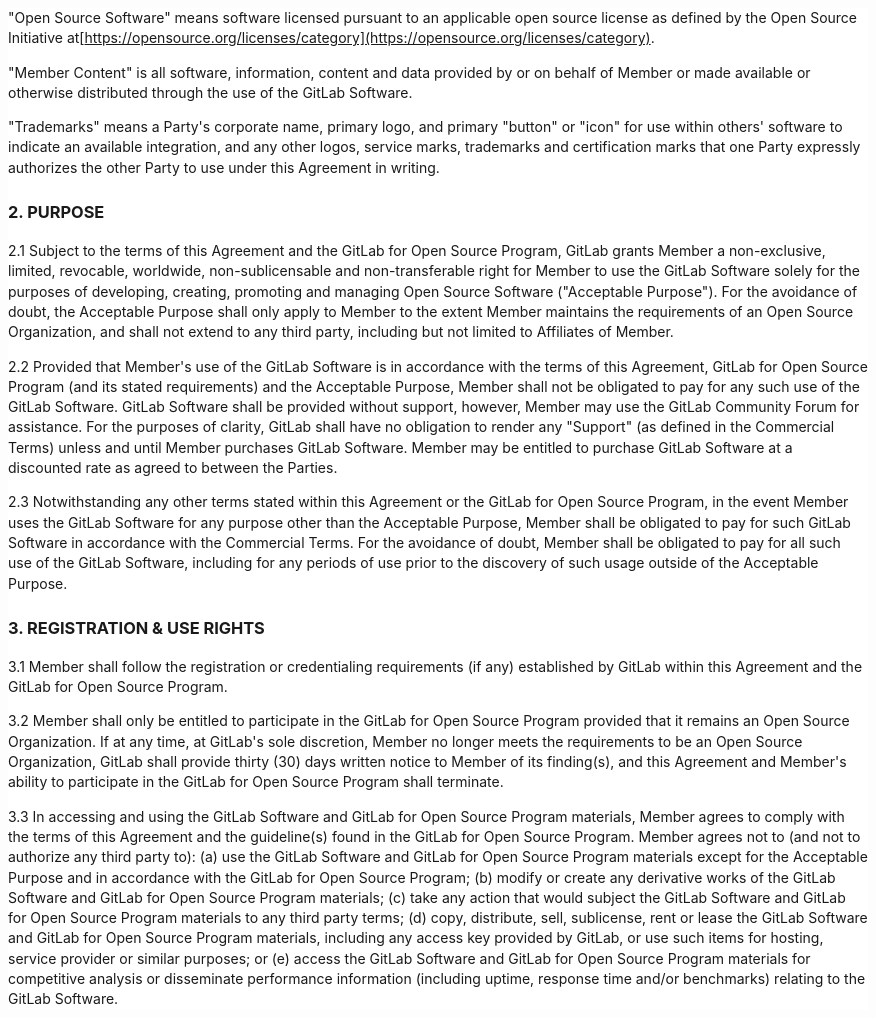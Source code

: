 "Open Source Software" means software licensed pursuant to an applicable open source license as defined by the Open Source Initiative at[https://opensource.org/licenses/category](https://opensource.org/licenses/category).

"Member Content" is all software, information, content and data provided by or on behalf of Member or made available or otherwise distributed through the use of the GitLab Software.

"Trademarks" means a Party's corporate name, primary logo, and primary "button" or "icon" for use within others' software to indicate an available integration, and any other logos, service marks, trademarks and certification marks that one Party expressly authorizes the other Party to use under this Agreement in writing.

### **2. PURPOSE**

2.1 Subject to the terms of this Agreement and the GitLab for Open Source Program, GitLab grants Member a non-exclusive, limited, revocable, worldwide, non-sublicensable and non-transferable right for Member to use the GitLab Software solely for the purposes of developing, creating, promoting and managing Open Source Software ("Acceptable Purpose"). For the avoidance of doubt, the Acceptable Purpose shall only apply to Member to the extent Member maintains the requirements of an Open Source Organization, and shall not extend to any third party, including but not limited to Affiliates of Member.

2.2 Provided that Member's use of the GitLab Software is in accordance with the terms of this Agreement, GitLab for Open Source Program (and its stated requirements) and the Acceptable Purpose, Member shall not be obligated to pay for any such use of the GitLab Software. GitLab Software shall be provided without support, however, Member may use the GitLab Community Forum for assistance. For the purposes of clarity, GitLab shall have no obligation to render any "Support" (as defined in the Commercial Terms) unless and until Member purchases GitLab Software. Member may be entitled to purchase GitLab Software at a discounted rate as agreed to between the Parties.

2.3 Notwithstanding any other terms stated within this Agreement or the GitLab for Open Source Program, in the event Member uses the GitLab Software for any purpose other than the Acceptable Purpose, Member shall be obligated to pay for such GitLab Software in accordance with the Commercial Terms. For the avoidance of doubt, Member shall be obligated to pay for all such use of the GitLab Software, including for any periods of use prior to the discovery of such usage outside of the Acceptable Purpose.

### **3. REGISTRATION & USE RIGHTS**

3.1 Member shall follow the registration or credentialing requirements (if any) established by GitLab within this Agreement and the GitLab for Open Source Program.

3.2 Member shall only be entitled to participate in the GitLab for Open Source Program provided that it remains an Open Source Organization. If at any time, at GitLab's sole discretion, Member no longer meets the requirements to be an Open Source Organization, GitLab shall provide thirty (30) days written notice to Member of its finding(s), and this Agreement and Member's ability to participate in the GitLab for Open Source Program shall terminate.

3.3 In accessing and using the GitLab Software and GitLab for Open Source Program materials, Member agrees to comply with the terms of this Agreement and the guideline(s) found in the GitLab for Open Source Program. Member agrees not to (and not to authorize any third party to): (a) use the GitLab Software and GitLab for Open Source Program materials except for the Acceptable Purpose and in accordance with the GitLab for Open Source Program; (b) modify or create any derivative works of the GitLab Software and GitLab for Open Source Program materials; (c) take any action that would subject the GitLab Software and GitLab for Open Source Program materials to any third party terms; (d) copy, distribute, sell, sublicense, rent or lease the GitLab Software and GitLab for Open Source Program materials, including any access key provided by GitLab, or use such items for hosting, service provider or similar purposes; or (e) access the GitLab Software and GitLab for Open Source Program materials for competitive analysis or disseminate performance information (including uptime, response time and/or benchmarks) relating to the GitLab Software.
